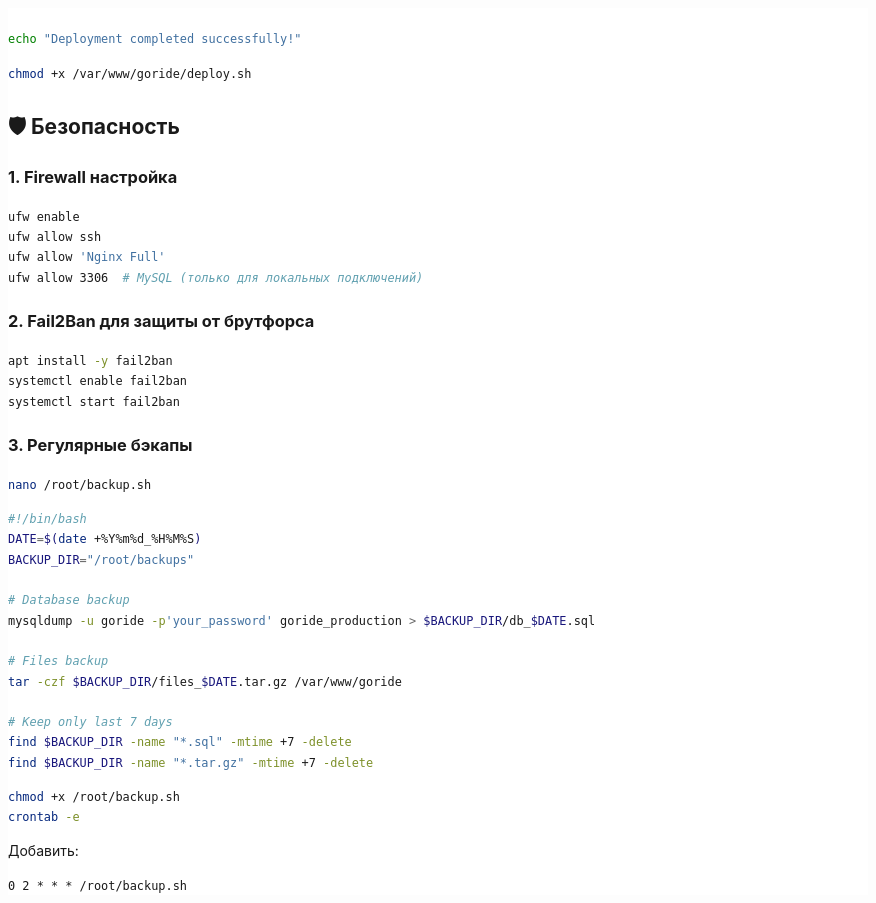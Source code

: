 ```bash

echo "Deployment completed successfully!"
```

```bash
chmod +x /var/www/goride/deploy.sh
```

## 🛡️ Безопасность

### 1. Firewall настройка
```bash
ufw enable
ufw allow ssh
ufw allow 'Nginx Full'
ufw allow 3306  # MySQL (только для локальных подключений)
```

### 2. Fail2Ban для защиты от брутфорса
```bash
apt install -y fail2ban
systemctl enable fail2ban
systemctl start fail2ban
```

### 3. Регулярные бэкапы
```bash
nano /root/backup.sh
```

```bash
#!/bin/bash
DATE=$(date +%Y%m%d_%H%M%S)
BACKUP_DIR="/root/backups"

# Database backup
mysqldump -u goride -p'your_password' goride_production > $BACKUP_DIR/db_$DATE.sql

# Files backup
tar -czf $BACKUP_DIR/files_$DATE.tar.gz /var/www/goride

# Keep only last 7 days
find $BACKUP_DIR -name "*.sql" -mtime +7 -delete
find $BACKUP_DIR -name "*.tar.gz" -mtime +7 -delete
```

```bash
chmod +x /root/backup.sh
crontab -e
```
Добавить:
```
0 2 * * * /root/backup.sh
```
